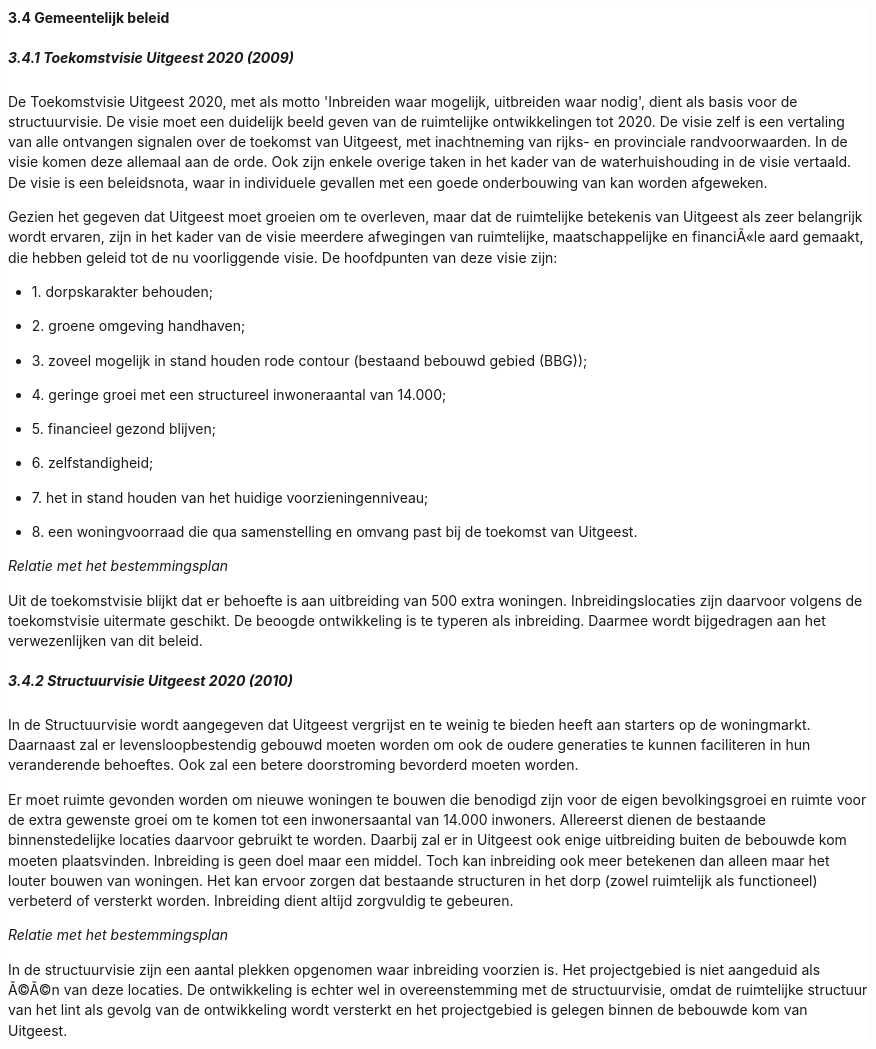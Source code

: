 #### 3\.4 Gemeentelijk beleid

##### 3\.4\.1 Toekomstvisie Uitgeest 2020 (2009\)

De Toekomstvisie Uitgeest 2020, met als motto 'Inbreiden waar mogelijk, uitbreiden waar nodig', dient als basis voor de structuurvisie. De visie moet een duidelijk beeld geven van de ruimtelijke ontwikkelingen tot 2020\. De visie zelf is een vertaling van alle ontvangen signalen over de toekomst van Uitgeest, met inachtneming van rijks\- en provinciale randvoorwaarden. In de visie komen deze allemaal aan de orde. Ook zijn enkele overige taken in het kader van de waterhuishouding in de visie vertaald. De visie is een beleidsnota, waar in individuele gevallen met een goede onderbouwing van kan worden afgeweken.

Gezien het gegeven dat Uitgeest moet groeien om te overleven, maar dat de ruimtelijke betekenis van Uitgeest als zeer belangrijk wordt ervaren, zijn in het kader van de visie meerdere afwegingen van ruimtelijke, maatschappelijke en financiÃ«le aard gemaakt, die hebben geleid tot de nu voorliggende visie. De hoofdpunten van deze visie zijn:

* 1\. dorpskarakter behouden;

* 2\. groene omgeving handhaven;

* 3\. zoveel mogelijk in stand houden rode contour (bestaand bebouwd gebied (BBG));

* 4\. geringe groei met een structureel inwoneraantal van 14\.000;

* 5\. financieel gezond blijven;

* 6\. zelfstandigheid;

* 7\. het in stand houden van het huidige voorzieningenniveau;

* 8\. een woningvoorraad die qua samenstelling en omvang past bij de toekomst van Uitgeest.

*Relatie met het bestemmingsplan*

Uit de toekomstvisie blijkt dat er behoefte is aan uitbreiding van 500 extra woningen. Inbreidingslocaties zijn daarvoor volgens de toekomstvisie uitermate geschikt. De beoogde ontwikkeling is te typeren als inbreiding. Daarmee wordt bijgedragen aan het verwezenlijken van dit beleid.

##### 3\.4\.2 Structuurvisie Uitgeest 2020 (2010\)

In de Structuurvisie wordt aangegeven dat Uitgeest vergrijst en te weinig te bieden heeft aan starters op de woningmarkt. Daarnaast zal er levensloopbestendig gebouwd moeten worden om ook de oudere generaties te kunnen faciliteren in hun veranderende behoeftes. Ook zal een betere doorstroming bevorderd moeten worden.

Er moet ruimte gevonden worden om nieuwe woningen te bouwen die benodigd zijn voor de eigen bevolkingsgroei en ruimte voor de extra gewenste groei om te komen tot een inwonersaantal van 14\.000 inwoners. Allereerst dienen de bestaande binnenstedelijke locaties daarvoor gebruikt te worden. Daarbij zal er in Uitgeest ook enige uitbreiding buiten de bebouwde kom moeten plaatsvinden. Inbreiding is geen doel maar een middel. Toch kan inbreiding ook meer betekenen dan alleen maar het louter bouwen van woningen. Het kan ervoor zorgen dat bestaande structuren in het dorp (zowel ruimtelijk als functioneel) verbeterd of versterkt worden. Inbreiding dient altijd zorgvuldig te gebeuren.

*Relatie met het bestemmingsplan*

In de structuurvisie zijn een aantal plekken opgenomen waar inbreiding voorzien is. Het projectgebied is niet aangeduid als Ã©Ã©n van deze locaties. De ontwikkeling is echter wel in overeenstemming met de structuurvisie, omdat de ruimtelijke structuur van het lint als gevolg van de ontwikkeling wordt versterkt en het projectgebied is gelegen binnen de bebouwde kom van Uitgeest.
